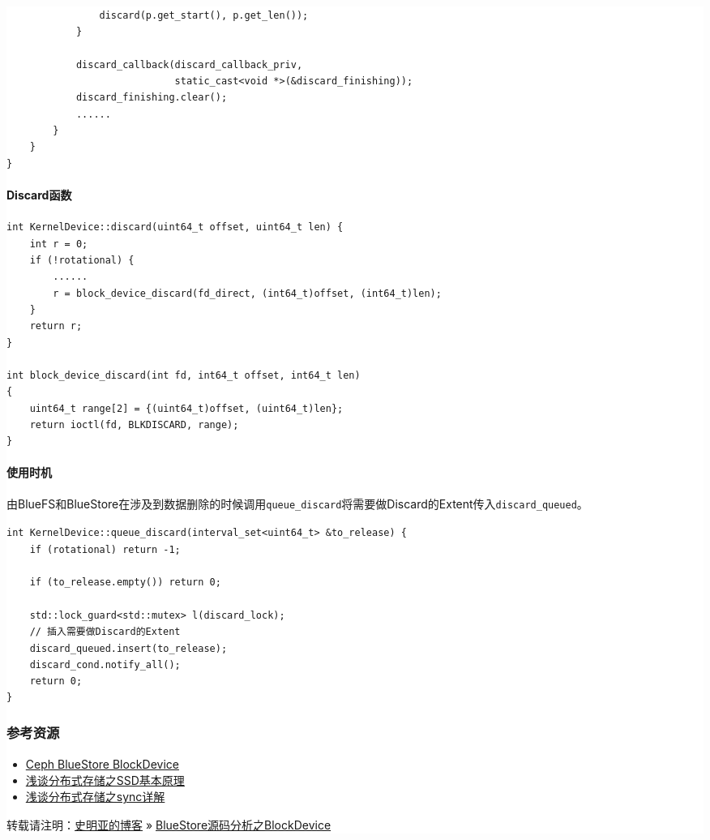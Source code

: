 ```
                discard(p.get_start(), p.get_len());
            }

            discard_callback(discard_callback_priv,
                             static_cast<void *>(&discard_finishing));
            discard_finishing.clear();
            ......
        }
    }
}
```

#### Discard函数

```
int KernelDevice::discard(uint64_t offset, uint64_t len) {
    int r = 0;
    if (!rotational) {
    	......
        r = block_device_discard(fd_direct, (int64_t)offset, (int64_t)len);
    }
    return r;
}

int block_device_discard(int fd, int64_t offset, int64_t len)
{
	uint64_t range[2] = {(uint64_t)offset, (uint64_t)len};
	return ioctl(fd, BLKDISCARD, range);
}
```

#### 使用时机

由BlueFS和BlueStore在涉及到数据删除的时候调用`queue_discard`将需要做Discard的Extent传入`discard_queued`。

```
int KernelDevice::queue_discard(interval_set<uint64_t> &to_release) {
    if (rotational) return -1;

    if (to_release.empty()) return 0;

    std::lock_guard<std::mutex> l(discard_lock);
    // 插入需要做Discard的Extent
    discard_queued.insert(to_release);
    discard_cond.notify_all();
    return 0;
}
```

### 参考资源

* [Ceph BlueStore BlockDevice](http://blog.wjin.org/posts/ceph-bluestore-blockdevice.html)
* [浅谈分布式存储之SSD基本原理](https://shimingyah.github.io/2019/07/%E6%B5%85%E8%B0%88%E5%88%86%E5%B8%83%E5%BC%8F%E5%AD%98%E5%82%A8%E4%B9%8BSSD%E5%9F%BA%E6%9C%AC%E5%8E%9F%E7%90%86/)
* [浅谈分布式存储之sync详解](https://shimingyah.github.io/2019/10/%E6%B5%85%E8%B0%88%E5%88%86%E5%B8%83%E5%BC%8F%E5%AD%98%E5%82%A8%E4%B9%8Bsync%E8%AF%A6%E8%A7%A3/)

转载请注明：[史明亚的博客](https://shimingyah.github.io) » [BlueStore源码分析之BlockDevice](https://shimingyah.github.io/2019/09/BlueStore%E6%BA%90%E7%A0%81%E5%88%86%E6%9E%90%E4%B9%8BBlockDevice/)